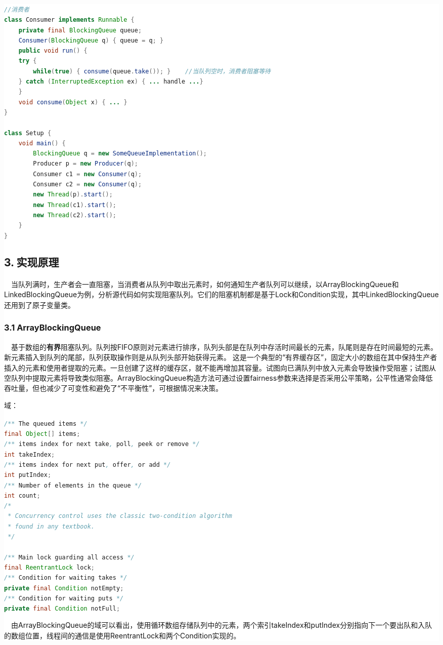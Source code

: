 ```java
//消费者
class Consumer implements Runnable {
    private final BlockingQueue queue;
    Consumer(BlockingQueue q) { queue = q; }
    public void run() {
    try {
        while(true) { consume(queue.take()); }    //当队列空时，消费者阻塞等待
    } catch (InterruptedException ex) { ... handle ...}
    }
    void consume(Object x) { ... }
}

class Setup {
    void main() {
        BlockingQueue q = new SomeQueueImplementation();
        Producer p = new Producer(q);
        Consumer c1 = new Consumer(q);
        Consumer c2 = new Consumer(q);
        new Thread(p).start();
        new Thread(c1).start();
        new Thread(c2).start();
    }
}
```

## 3. 实现原理
&emsp;当队列满时，生产者会一直阻塞，当消费者从队列中取出元素时，如何通知生产者队列可以继续，以ArrayBlockingQueue和LinkedBlockingQueue为例，分析源代码如何实现阻塞队列。它们的阻塞机制都是基于Lock和Condition实现，其中LinkedBlockingQueue还用到了原子变量类。

### 3.1 ArrayBlockingQueue
&emsp;基于数组的**有界**阻塞队列。队列按FIFO原则对元素进行排序，队列头部是在队列中存活时间最长的元素，队尾则是存在时间最短的元素。新元素插入到队列的尾部，队列获取操作则是从队列头部开始获得元素。 这是一个典型的“有界缓存区”，固定大小的数组在其中保持生产者插入的元素和使用者提取的元素。一旦创建了这样的缓存区，就不能再增加其容量。试图向已满队列中放入元素会导致操作受阻塞；试图从空队列中提取元素将导致类似阻塞。ArrayBlockingQueue构造方法可通过设置fairness参数来选择是否采用公平策略，公平性通常会降低吞吐量，但也减少了可变性和避免了“不平衡性”，可根据情况来决策。

域：
```java
/** The queued items */
final Object[] items;
/** items index for next take, poll, peek or remove */
int takeIndex;
/** items index for next put, offer, or add */
int putIndex;
/** Number of elements in the queue */
int count;
/*
 * Concurrency control uses the classic two-condition algorithm
 * found in any textbook.
 */

/** Main lock guarding all access */
final ReentrantLock lock;
/** Condition for waiting takes */
private final Condition notEmpty;
/** Condition for waiting puts */
private final Condition notFull;
```
&emsp;由ArrayBlockingQueue的域可以看出，使用循环数组存储队列中的元素，两个索引takeIndex和putIndex分别指向下一个要出队和入队的数组位置，线程间的通信是使用ReentrantLock和两个Condition实现的。
